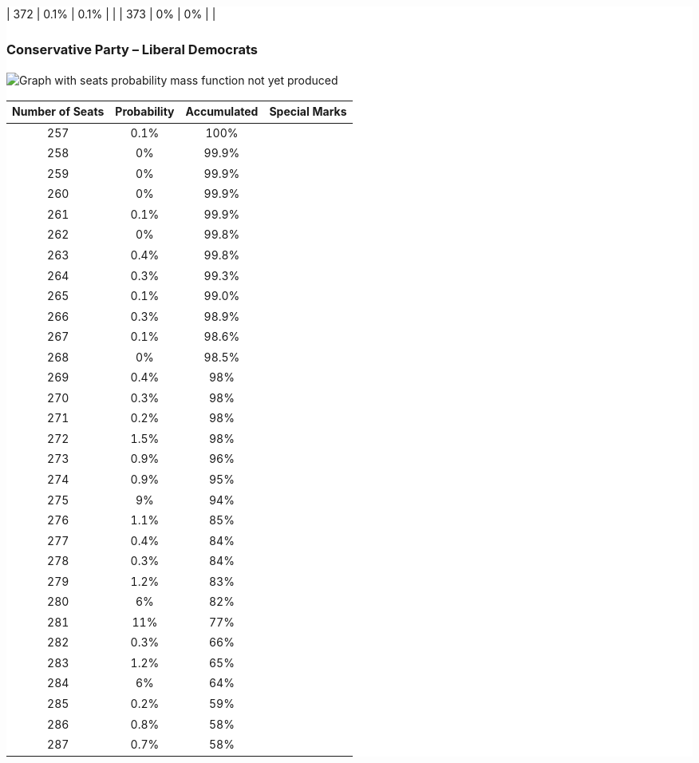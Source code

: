 | 372 | 0.1% | 0.1% |  |
| 373 | 0% | 0% |  |

### Conservative Party – Liberal Democrats

![Graph with seats probability mass function not yet produced](2018-08-05-ICMResearch-coalitions-seats-pmf-con–libdem.png "Seats Probability Mass Function")

| Number of Seats | Probability | Accumulated | Special Marks |
|:---------------:|:-----------:|:-----------:|:-------------:|
| 257 | 0.1% | 100% |  |
| 258 | 0% | 99.9% |  |
| 259 | 0% | 99.9% |  |
| 260 | 0% | 99.9% |  |
| 261 | 0.1% | 99.9% |  |
| 262 | 0% | 99.8% |  |
| 263 | 0.4% | 99.8% |  |
| 264 | 0.3% | 99.3% |  |
| 265 | 0.1% | 99.0% |  |
| 266 | 0.3% | 98.9% |  |
| 267 | 0.1% | 98.6% |  |
| 268 | 0% | 98.5% |  |
| 269 | 0.4% | 98% |  |
| 270 | 0.3% | 98% |  |
| 271 | 0.2% | 98% |  |
| 272 | 1.5% | 98% |  |
| 273 | 0.9% | 96% |  |
| 274 | 0.9% | 95% |  |
| 275 | 9% | 94% |  |
| 276 | 1.1% | 85% |  |
| 277 | 0.4% | 84% |  |
| 278 | 0.3% | 84% |  |
| 279 | 1.2% | 83% |  |
| 280 | 6% | 82% |  |
| 281 | 11% | 77% |  |
| 282 | 0.3% | 66% |  |
| 283 | 1.2% | 65% |  |
| 284 | 6% | 64% |  |
| 285 | 0.2% | 59% |  |
| 286 | 0.8% | 58% |  |
| 287 | 0.7% | 58% |  |